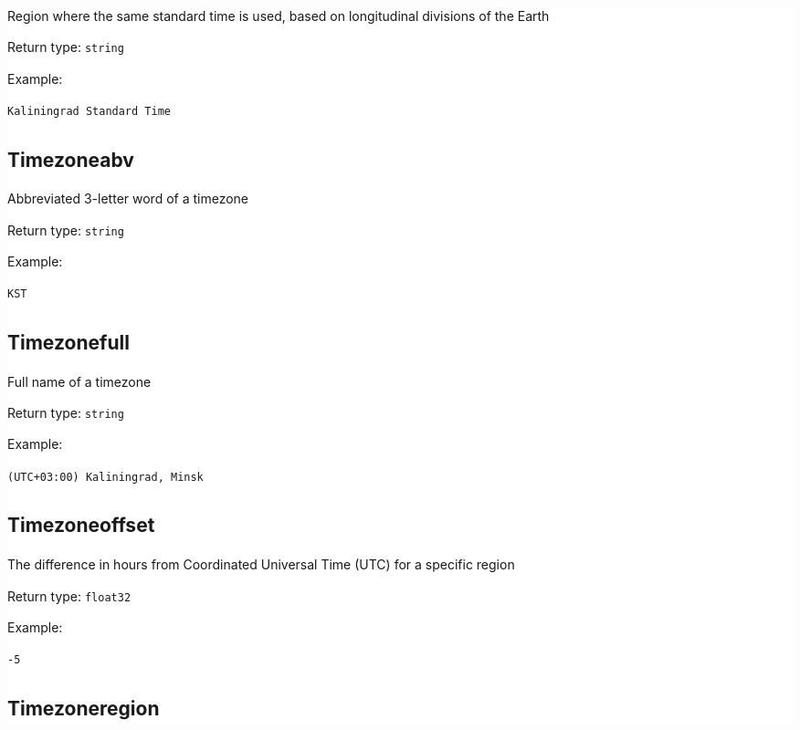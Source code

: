 
Region where the same standard time is used, based on longitudinal divisions of the Earth


Return type: `string`


Example:


```
Kaliningrad Standard Time
```

## Timezoneabv


Abbreviated 3-letter word of a timezone


Return type: `string`


Example:


```
KST
```

## Timezonefull


Full name of a timezone


Return type: `string`


Example:


```
(UTC+03:00) Kaliningrad, Minsk
```

## Timezoneoffset


The difference in hours from Coordinated Universal Time (UTC) for a specific region


Return type: `float32`


Example:


```
-5
```

## Timezoneregion
